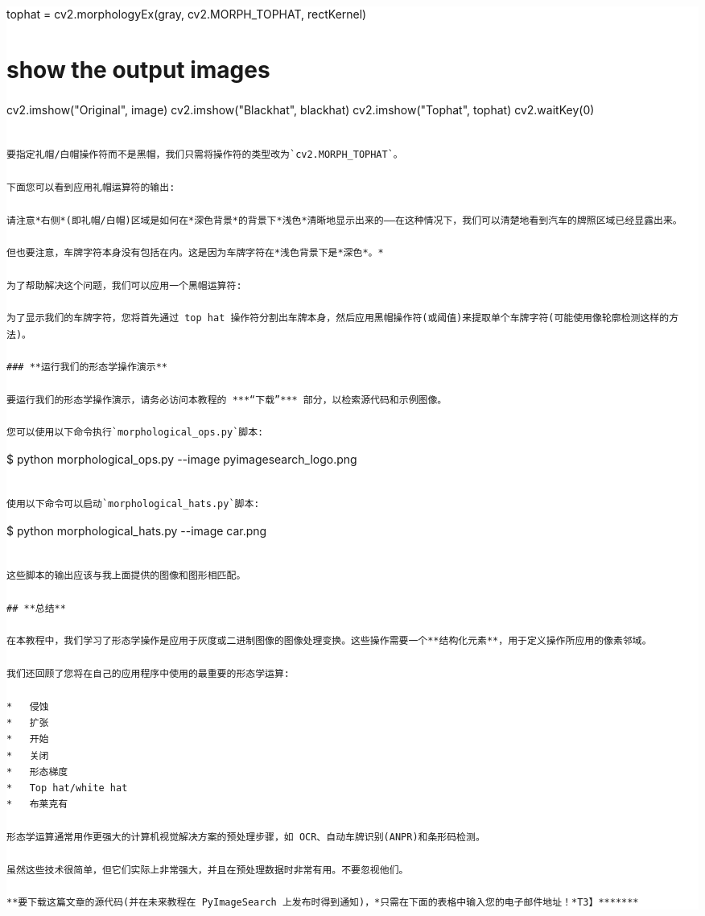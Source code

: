 tophat = cv2.morphologyEx(gray, cv2.MORPH_TOPHAT, rectKernel)

# show the output images
cv2.imshow("Original", image)
cv2.imshow("Blackhat", blackhat)
cv2.imshow("Tophat", tophat)
cv2.waitKey(0)
```

要指定礼帽/白帽操作符而不是黑帽，我们只需将操作符的类型改为`cv2.MORPH_TOPHAT`。

下面您可以看到应用礼帽运算符的输出:

请注意*右侧*(即礼帽/白帽)区域是如何在*深色背景*的背景下*浅色*清晰地显示出来的——在这种情况下，我们可以清楚地看到汽车的牌照区域已经显露出来。

但也要注意，车牌字符本身没有包括在内。这是因为车牌字符在*浅色背景下是*深色*。*

为了帮助解决这个问题，我们可以应用一个黑帽运算符:

为了显示我们的车牌字符，您将首先通过 top hat 操作符分割出车牌本身，然后应用黑帽操作符(或阈值)来提取单个车牌字符(可能使用像轮廓检测这样的方法)。

### **运行我们的形态学操作演示**

要运行我们的形态学操作演示，请务必访问本教程的 ***“下载”*** 部分，以检索源代码和示例图像。

您可以使用以下命令执行`morphological_ops.py`脚本:

```
$ python morphological_ops.py --image pyimagesearch_logo.png
```

使用以下命令可以启动`morphological_hats.py`脚本:

```
$ python morphological_hats.py --image car.png
```

这些脚本的输出应该与我上面提供的图像和图形相匹配。

## **总结**

在本教程中，我们学习了形态学操作是应用于灰度或二进制图像的图像处理变换。这些操作需要一个**结构化元素**，用于定义操作所应用的像素邻域。

我们还回顾了您将在自己的应用程序中使用的最重要的形态学运算:

*   侵蚀
*   扩张
*   开始
*   关闭
*   形态梯度
*   Top hat/white hat
*   布莱克有

形态学运算通常用作更强大的计算机视觉解决方案的预处理步骤，如 OCR、自动车牌识别(ANPR)和条形码检测。

虽然这些技术很简单，但它们实际上非常强大，并且在预处理数据时非常有用。不要忽视他们。

**要下载这篇文章的源代码(并在未来教程在 PyImageSearch 上发布时得到通知)，*只需在下面的表格中输入您的电子邮件地址！*T3】*******